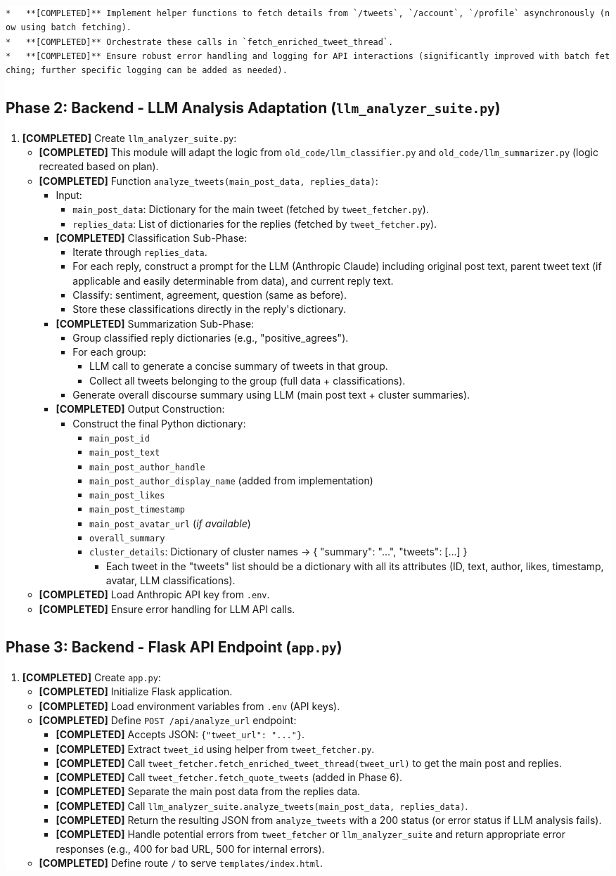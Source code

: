     *   **[COMPLETED]** Implement helper functions to fetch details from `/tweets`, `/account`, `/profile` asynchronously (now using batch fetching).
    *   **[COMPLETED]** Orchestrate these calls in `fetch_enriched_tweet_thread`.
    *   **[COMPLETED]** Ensure robust error handling and logging for API interactions (significantly improved with batch fetching; further specific logging can be added as needed).

## Phase 2: Backend - LLM Analysis Adaptation (`llm_analyzer_suite.py`)

1.  **[COMPLETED]** Create `llm_analyzer_suite.py`:
    *   **[COMPLETED]** This module will adapt the logic from `old_code/llm_classifier.py` and `old_code/llm_summarizer.py` (logic recreated based on plan).
    *   **[COMPLETED]** Function `analyze_tweets(main_post_data, replies_data)`:
        *   Input:
            *   `main_post_data`: Dictionary for the main tweet (fetched by `tweet_fetcher.py`).
            *   `replies_data`: List of dictionaries for the replies (fetched by `tweet_fetcher.py`).
        *   **[COMPLETED]** Classification Sub-Phase:
            *   Iterate through `replies_data`.
            *   For each reply, construct a prompt for the LLM (Anthropic Claude) including original post text, parent tweet text (if applicable and easily determinable from data), and current reply text.
            *   Classify: sentiment, agreement, question (same as before).
            *   Store these classifications directly in the reply's dictionary.
        *   **[COMPLETED]** Summarization Sub-Phase:
            *   Group classified reply dictionaries (e.g., "positive\_agrees").
            *   For each group:
                *   LLM call to generate a concise summary of tweets in that group.
                *   Collect all tweets belonging to the group (full data + classifications).
            *   Generate overall discourse summary using LLM (main post text + cluster summaries).
        *   **[COMPLETED]** Output Construction:
            *   Construct the final Python dictionary:
                *   `main_post_id`
                *   `main_post_text`
                *   `main_post_author_handle`
                *   `main_post_author_display_name` (added from implementation)
                *   `main_post_likes`
                *   `main_post_timestamp`
                *   `main_post_avatar_url` (*if available*)
                *   `overall_summary`
                *   `cluster_details`: Dictionary of cluster names -> { "summary": "...", "tweets": [...] }
                    *   Each tweet in the "tweets" list should be a dictionary with all its attributes (ID, text, author, likes, timestamp, avatar, LLM classifications).
    *   **[COMPLETED]** Load Anthropic API key from `.env`.
    *   **[COMPLETED]** Ensure error handling for LLM API calls.

## Phase 3: Backend - Flask API Endpoint (`app.py`)

1.  **[COMPLETED]** Create `app.py`:
    *   **[COMPLETED]** Initialize Flask application.
    *   **[COMPLETED]** Load environment variables from `.env` (API keys).
    *   **[COMPLETED]** Define `POST /api/analyze_url` endpoint:
        *   **[COMPLETED]** Accepts JSON: `{"tweet_url": "..."}`.
        *   **[COMPLETED]** Extract `tweet_id` using helper from `tweet_fetcher.py`.
        *   **[COMPLETED]** Call `tweet_fetcher.fetch_enriched_tweet_thread(tweet_url)` to get the main post and replies.
        *   **[COMPLETED]** Call `tweet_fetcher.fetch_quote_tweets` (added in Phase 6).
        *   **[COMPLETED]** Separate the main post data from the replies data.
        *   **[COMPLETED]** Call `llm_analyzer_suite.analyze_tweets(main_post_data, replies_data)`.
        *   **[COMPLETED]** Return the resulting JSON from `analyze_tweets` with a 200 status (or error status if LLM analysis fails).
        *   **[COMPLETED]** Handle potential errors from `tweet_fetcher` or `llm_analyzer_suite` and return appropriate error responses (e.g., 400 for bad URL, 500 for internal errors).
    *   **[COMPLETED]** Define route `/` to serve `templates/index.html`.
